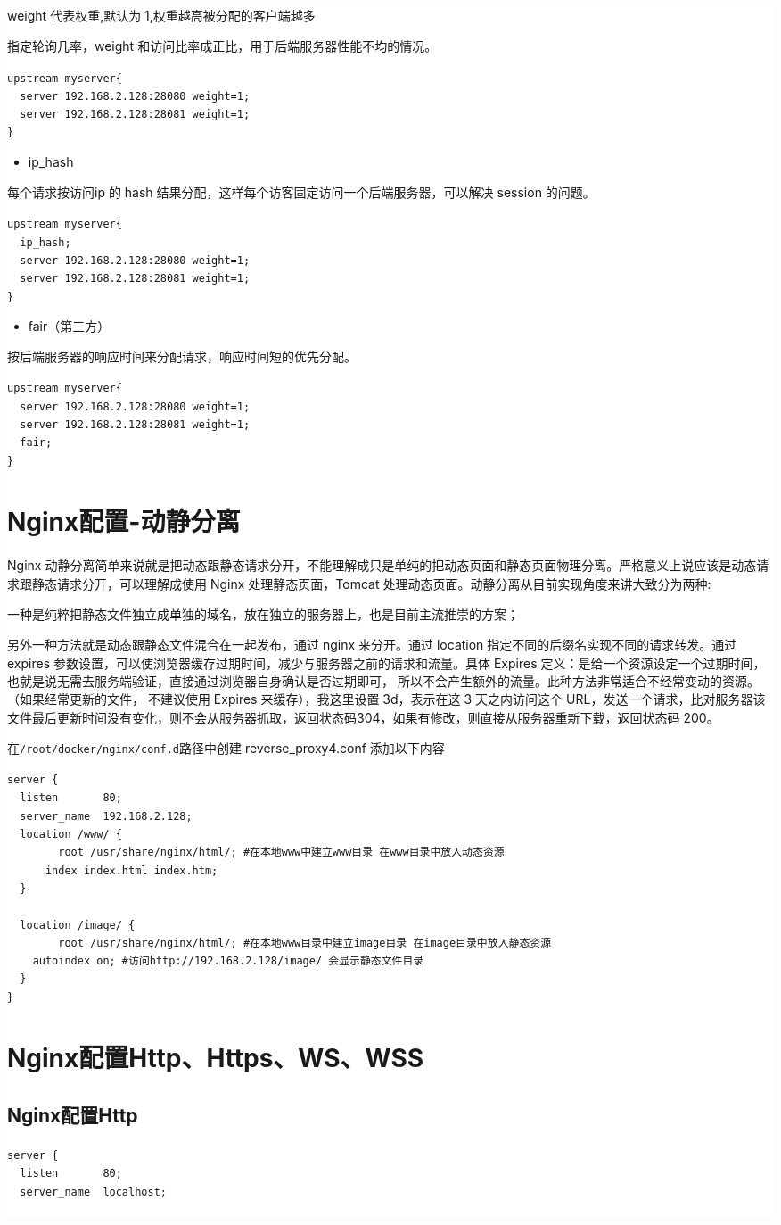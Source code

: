 weight 代表权重,默认为 1,权重越高被分配的客户端越多

指定轮询几率，weight 和访问比率成正比，用于后端服务器性能不均的情况。
```nginx
upstream myserver{
  server 192.168.2.128:28080 weight=1;
  server 192.168.2.128:28081 weight=1;
}
```

- ip_hash

每个请求按访问ip 的 hash 结果分配，这样每个访客固定访问一个后端服务器，可以解决 session 的问题。
```nginx
upstream myserver{
  ip_hash;
  server 192.168.2.128:28080 weight=1;
  server 192.168.2.128:28081 weight=1;
}
```

- fair（第三方）

按后端服务器的响应时间来分配请求，响应时间短的优先分配。
```nginx
upstream myserver{
  server 192.168.2.128:28080 weight=1;
  server 192.168.2.128:28081 weight=1;
  fair;
}
```
# Nginx配置-动静分离
Nginx 动静分离简单来说就是把动态跟静态请求分开，不能理解成只是单纯的把动态页面和静态页面物理分离。严格意义上说应该是动态请求跟静态请求分开，可以理解成使用 Nginx 处理静态页面，Tomcat 处理动态页面。动静分离从目前实现角度来讲大致分为两种:

一种是纯粹把静态文件独立成单独的域名，放在独立的服务器上，也是目前主流推崇的方案；

另外一种方法就是动态跟静态文件混合在一起发布，通过 nginx 来分开。通过 location 指定不同的后缀名实现不同的请求转发。通过 expires 参数设置，可以使浏览器缓存过期时间，减少与服务器之前的请求和流量。具体 Expires 定义：是给一个资源设定一个过期时间，也就是说无需去服务端验证，直接通过浏览器自身确认是否过期即可， 所以不会产生额外的流量。此种方法非常适合不经常变动的资源。（如果经常更新的文件， 不建议使用 Expires 来缓存），我这里设置 3d，表示在这 3 天之内访问这个 URL，发送一个请求，比对服务器该文件最后更新时间没有变化，则不会从服务器抓取，返回状态码304，如果有修改，则直接从服务器重新下载，返回状态码 200。

在`/root/docker/nginx/conf.d`路径中创建 reverse_proxy4.conf 添加以下内容
```shell
server {
  listen       80;
  server_name  192.168.2.128;
  location /www/ {
  		root /usr/share/nginx/html/; #在本地www中建立www目录 在www目录中放入动态资源
      index index.html index.htm;
  }

  location /image/ {
 		root /usr/share/nginx/html/; #在本地www目录中建立image目录 在image目录中放入静态资源
    autoindex on; #访问http://192.168.2.128/image/ 会显示静态文件目录
  }
}
```
# Nginx配置Http、Https、WS、WSS
## Nginx配置Http
```nginx
server {
  listen       80;
  server_name  localhost;
  
```